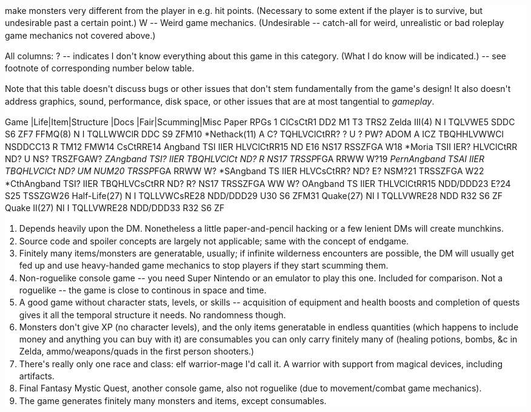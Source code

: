 make monsters very different from the player in e.g. hit points.
(Necessary to some extent if the player is to survive, but
undesirable past a certain point.)
W -- Weird game mechanics. (Undesirable -- catch-all for weird,
unrealistic or bad roleplay game mechanics not covered above.)

All columns:
? -- indicates I don't know everything about this game in this
category. (What I do know will be indicated.)
<number> -- see footnote of corresponding number below table.

Note that this table doesn't discuss bugs or other issues that don't
stem fundamentally from the game's design! It also doesn't address
graphics, sound, performance, disk space, or other issues that are at
most tangential to *gameplay*.

Game |Life|Item|Structure |Docs |Fair|Scumming|Misc
Paper RPGs 1 ClCsCtR1 DD2 M1 T3 TRS2
Zelda III(4) N I TQLVWE5 SDDC S6 ZF7
FFMQ(8) N I TQLLWWClR DDC S9 ZFM10
*Nethack(11) A C? TQHLVClCtRR? ? U ? PW?
ADOM A ICZ TBQHHLVWWCl NSDDCC13 R TM12 FMW14
CsCtRRE14
Angband TSI IIER HLVClCtRR15 ND E16 NS17 RSSZFGA
W18
*Moria TSII IER? HLVClCtRR ND? U NS? TRSZFGAW?
*ZAngband TSI? IIER TBQHLVClCt ND? R NS17 TRSSP*FGA
RRWW W?19
*PernAngband TSAI IIER TBQHLVClCt ND? UM NUM20 TRSSP*FGA
RRWW W?
*SAngband TS IIER HLVCsCtRR? ND? E? NSM?21 TRSSZFGA
W22
*CthAngband TSI? IIER TBQHLVCsCtRR ND? R? NS17 TRSSZFGA
WW W?
OAngband TS IIER THLVClCtRR15 NDD/DDD23 E?24 S25 TSSZGW26
Half-Life(27) N I TQLLVWCsRE28 NDD/DDD29 U30 S6 ZFM31
Quake(27) NI I TQLLVWRE28 NDD R32 S6 ZF
Quake II(27) NI I TQLLVWRE28 NDD/DDD33 R32 S6 ZF

1. Depends heavily upon the DM. Nonetheless a little paper-and-pencil
hacking or a few lenient DMs will create munchkins.
2. Source code and spoiler concepts are largely not applicable; same
with the concept of endgame.
3. Finitely many items/monsters are generatable, usually; if infinite
wilderness encounters are possible, the DM will usually get fed up
and use heavy-handed game mechanics to stop players if they start
scumming them.
4. Non-roguelike console game -- you need Super Nintendo or an
emulator to play this one. Included for comparison. Not a roguelike
-- the game is close to continous in space and time.
5. A good game without character stats, levels, or skills --
acquisition of equipment and health boosts and completion of quests
gives it all the temporal structure it needs. No randomness though.
6. Monsters don't give XP (no character levels), and the only items
generatable in endless quantities (which happens to include money
and anything you can buy with it) are consumables you can only
carry finitely many of (healing potions, bombs, &c in Zelda,
ammo/weapons/quads in the first person shooters.)
7. There's really only one race and class: elf warrior-mage I'd call
it. A warrior with support from magical devices, including
artifacts.
8. Final Fantasy Mystic Quest, another console game, also not
roguelike (due to movement/combat game mechanics).
9. The game generates finitely many monsters and items, except
consumables.